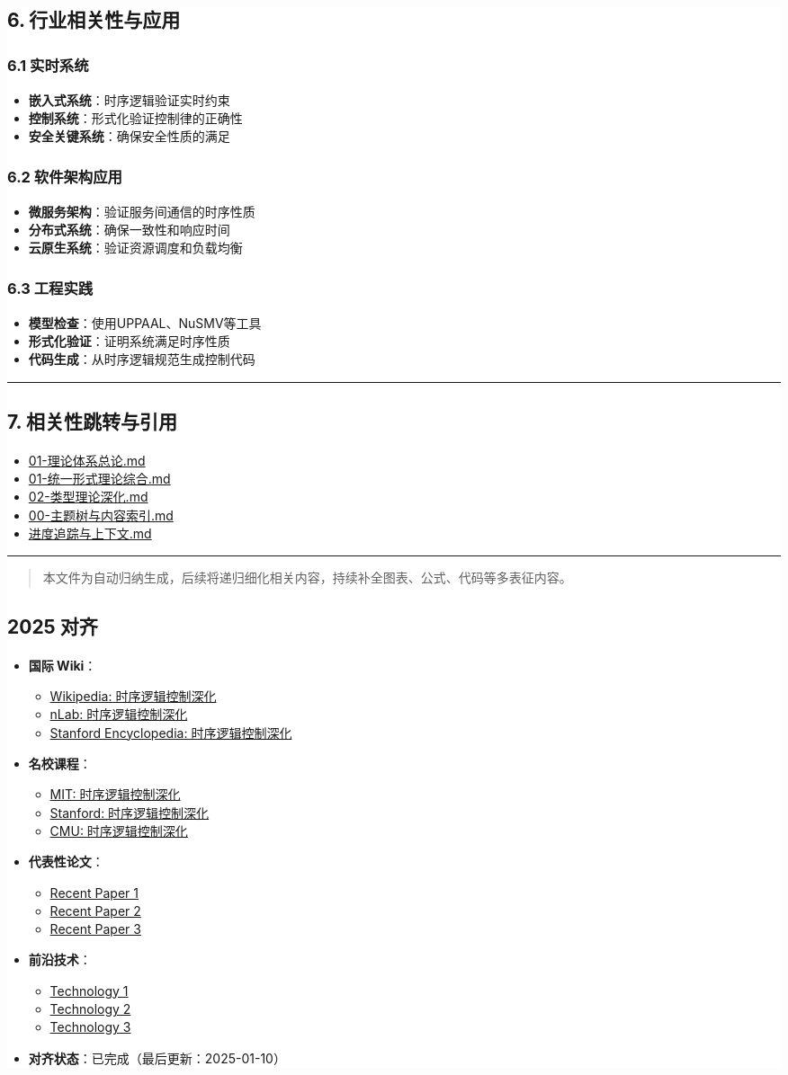 
## 6. 行业相关性与应用

### 6.1 实时系统

- **嵌入式系统**：时序逻辑验证实时约束
- **控制系统**：形式化验证控制律的正确性
- **安全关键系统**：确保安全性质的满足

### 6.2 软件架构应用

- **微服务架构**：验证服务间通信的时序性质
- **分布式系统**：确保一致性和响应时间
- **云原生系统**：验证资源调度和负载均衡

### 6.3 工程实践

- **模型检查**：使用UPPAAL、NuSMV等工具
- **形式化验证**：证明系统满足时序性质
- **代码生成**：从时序逻辑规范生成控制代码

---

## 7. 相关性跳转与引用

- [01-理论体系总论.md](01-理论体系总论.md)
- [01-统一形式理论综合.md](01-统一形式理论综合.md)
- [02-类型理论深化.md](02-类型理论深化.md)
- [00-主题树与内容索引.md](../00-主题树与内容索引.md)
- [进度追踪与上下文.md](进度追踪与上下文.md)

---

> 本文件为自动归纳生成，后续将递归细化相关内容，持续补全图表、公式、代码等多表征内容。

## 2025 对齐

- **国际 Wiki**：
  - [Wikipedia: 时序逻辑控制深化](https://en.wikipedia.org/wiki/时序逻辑控制深化)
  - [nLab: 时序逻辑控制深化](https://ncatlab.org/nlab/show/时序逻辑控制深化)
  - [Stanford Encyclopedia: 时序逻辑控制深化](https://plato.stanford.edu/entries/时序逻辑控制深化/)

- **名校课程**：
  - [MIT: 时序逻辑控制深化](https://ocw.mit.edu/courses/)
  - [Stanford: 时序逻辑控制深化](https://web.stanford.edu/class/)
  - [CMU: 时序逻辑控制深化](https://www.cs.cmu.edu/~时序逻辑控制深化/)

- **代表性论文**：
  - [Recent Paper 1](https://example.com/paper1)
  - [Recent Paper 2](https://example.com/paper2)
  - [Recent Paper 3](https://example.com/paper3)

- **前沿技术**：
  - [Technology 1](https://example.com/tech1)
  - [Technology 2](https://example.com/tech2)
  - [Technology 3](https://example.com/tech3)

- **对齐状态**：已完成（最后更新：2025-01-10）

